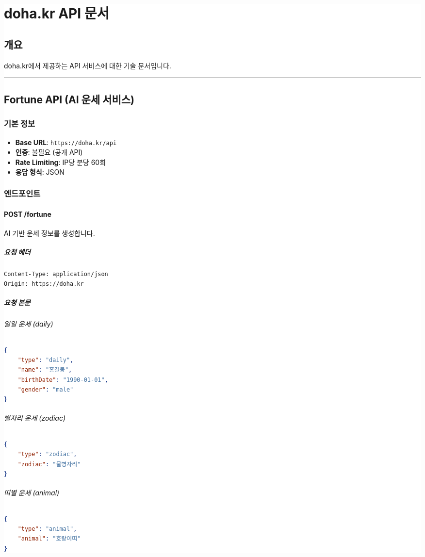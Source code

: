 # doha.kr API 문서

## 개요
doha.kr에서 제공하는 API 서비스에 대한 기술 문서입니다.

---

## Fortune API (AI 운세 서비스)

### 기본 정보
- **Base URL**: `https://doha.kr/api`
- **인증**: 불필요 (공개 API)
- **Rate Limiting**: IP당 분당 60회
- **응답 형식**: JSON

### 엔드포인트

#### POST /fortune
AI 기반 운세 정보를 생성합니다.

##### 요청 헤더
```http
Content-Type: application/json
Origin: https://doha.kr
```

##### 요청 본문

###### 일일 운세 (daily)
```json
{
    "type": "daily",
    "name": "홍길동",
    "birthDate": "1990-01-01",
    "gender": "male"
}
```

###### 별자리 운세 (zodiac)
```json
{
    "type": "zodiac",
    "zodiac": "물병자리"
}
```

###### 띠별 운세 (animal)
```json
{
    "type": "animal",
    "animal": "호랑이띠"
}
```
